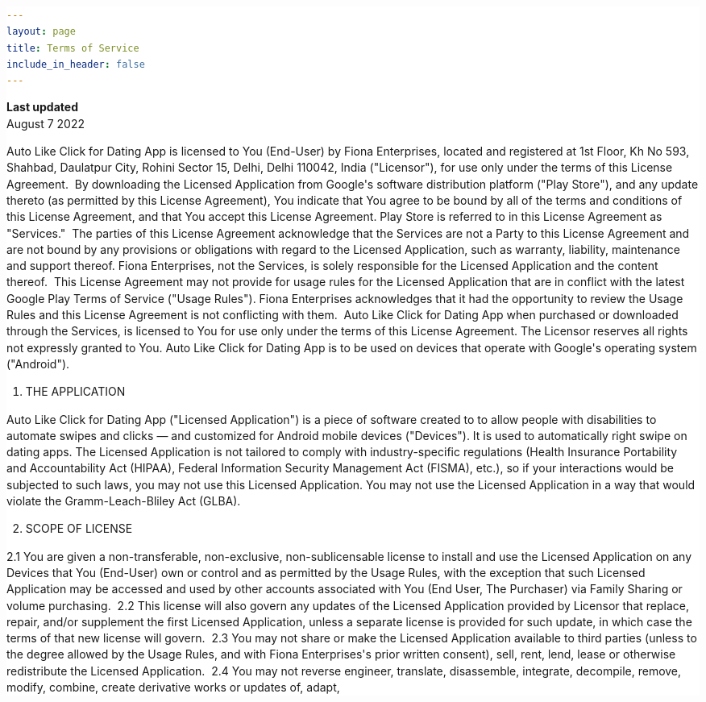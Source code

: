 ```yaml
---
layout: page
title: Terms of Service
include_in_header: false
---
```


**Last updated**  
August 7 2022

Auto Like Click for Dating App is licensed to You (End-User) by Fiona Enterprises, located and registered at 1st Floor, Kh No 593, Shahbad, Daulatpur City, Rohini Sector 15, Delhi, Delhi 110042, India ("Licensor"), for use only under the terms of this License Agreement. 
By downloading the Licensed Application from Google's software distribution platform ("Play Store"), and any update thereto (as permitted by this License Agreement), You indicate that You agree to be bound by all of the terms and conditions of this License Agreement, and that You accept this License Agreement. Play Store is referred to in this License Agreement as "Services." 
The parties of this License Agreement acknowledge that the Services are not a Party to this License Agreement and are not bound by any provisions or obligations with regard to the Licensed Application, such as warranty, liability, maintenance and support thereof. Fiona Enterprises, not the Services, is solely responsible for the Licensed Application and the content thereof. 
This License Agreement may not provide for usage rules for the Licensed Application that are in conflict with the latest Google Play Terms of Service ("Usage Rules"). Fiona Enterprises acknowledges that it had the opportunity to review the Usage Rules and this License Agreement is not conflicting with them. 
Auto Like Click for Dating App when purchased or downloaded through the Services, is licensed to You for use only under the terms of this License Agreement. The Licensor reserves all rights not expressly granted to You. Auto Like Click for Dating App is to be used on devices that operate with Google's operating system ("Android"). 

1. THE APPLICATION 

Auto Like Click for Dating App ("Licensed Application") is a piece of software created to to allow people with disabilities to automate swipes and clicks — and  customized for Android mobile devices ("Devices"). It is used to automatically right swipe on dating apps. The Licensed Application is not tailored to comply with industry-specific regulations (Health Insurance Portability and Accountability Act (HIPAA), Federal Information Security Management Act (FISMA), etc.), so if your interactions would be subjected to such laws, you may not use this Licensed Application. You may not use the Licensed Application in a way that would violate the Gramm-Leach-Bliley Act (GLBA). 

2. SCOPE OF LICENSE 

2.1 You are given a non-transferable, non-exclusive, non-sublicensable license to install and use the 
Licensed Application on any Devices
that You (End-User) own or control and as permitted by the Usage Rules, with the exception that such 
Licensed Application may be 
accessed and used by other accounts associated with You (End User, The Purchaser) via Family Sharing or 
volume purchasing. 
2.2 This license will also govern any updates of the
Licensed Application provided by Licensor that 
replace, repair, and/or supplement the first Licensed 
Application, unless a separate license is provided 
for such update, in which case the terms of that new 
license will govern. 
2.3 You may not share or make the Licensed Application 
available to third parties (unless to the degree 
allowed by the Usage Rules, and with Fiona 
Enterprises's prior written consent), sell, rent, lend, lease 
or otherwise redistribute the Licensed Application. 
2.4 You may not reverse engineer, translate, 
disassemble, integrate, decompile, remove, modify, 
combine, create derivative works or updates of, adapt, 